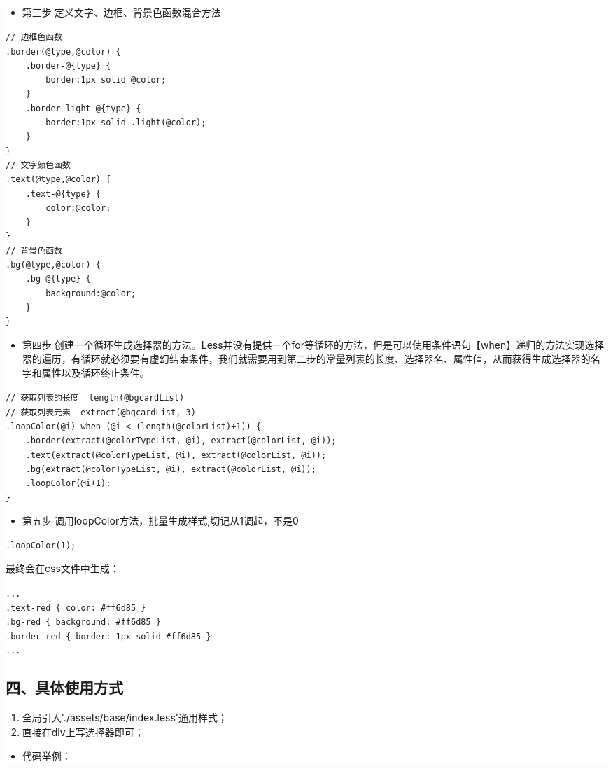 * 第三步 定义文字、边框、背景色函数混合方法
```
// 边框色函数
.border(@type,@color) {
    .border-@{type} {
        border:1px solid @color;
    }
    .border-light-@{type} {
        border:1px solid .light(@color);
    }
}
// 文字颜色函数
.text(@type,@color) {
    .text-@{type} {
        color:@color;
    }
}
// 背景色函数
.bg(@type,@color) {
    .bg-@{type} {
        background:@color;
    }
}
```

* 第四步 创建一个循环生成选择器的方法。Less并没有提供一个for等循环的方法，但是可以使用条件语句【when】递归的方法实现选择器的遍历，有循环就必须要有虚幻结束条件，我们就需要用到第二步的常量列表的长度、选择器名、属性值，从而获得生成选择器的名字和属性以及循环终止条件。
```
// 获取列表的长度  length(@bgcardList) 
// 获取列表元素  extract(@bgcardList, 3) 
.loopColor(@i) when (@i < (length(@colorList)+1)) {
    .border(extract(@colorTypeList, @i), extract(@colorList, @i));
    .text(extract(@colorTypeList, @i), extract(@colorList, @i));
    .bg(extract(@colorTypeList, @i), extract(@colorList, @i));
    .loopColor(@i+1);
}
```

* 第五步 调用loopColor方法，批量生成样式,切记从1调起，不是0
```
.loopColor(1);
```

最终会在css文件中生成：
```
...
.text-red { color: #ff6d85 }
.bg-red { background: #ff6d85 }
.border-red { border: 1px solid #ff6d85 }
...
```

## 四、具体使用方式
1. 全局引入'./assets/base/index.less'通用样式；
2. 直接在div上写选择器即可；
* 代码举例：
